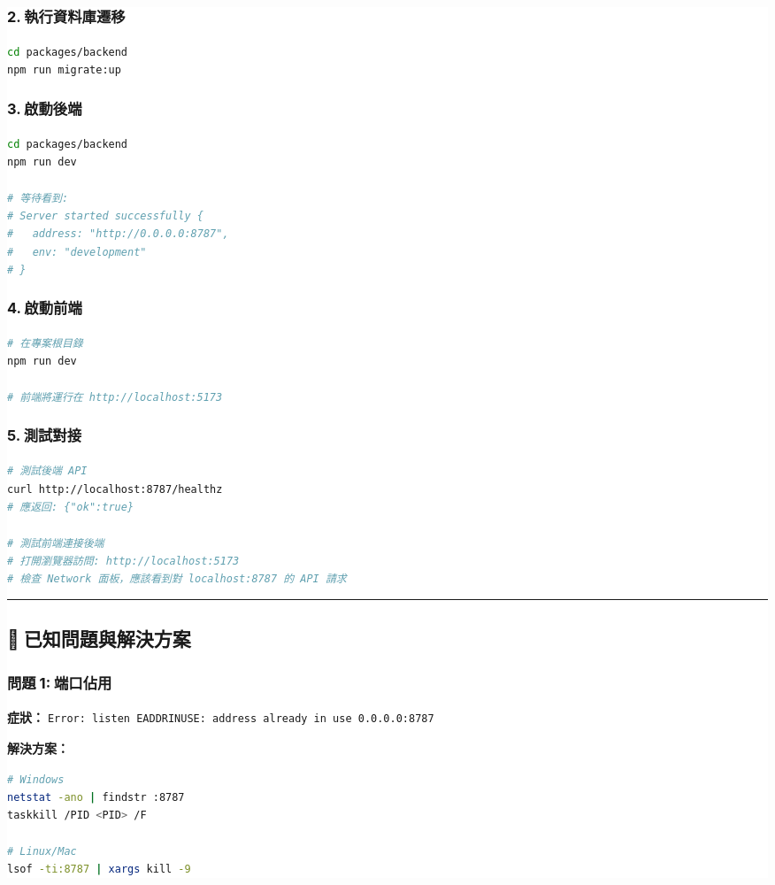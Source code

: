### 2. 執行資料庫遷移

```bash
cd packages/backend
npm run migrate:up
```

### 3. 啟動後端

```bash
cd packages/backend
npm run dev

# 等待看到:
# Server started successfully {
#   address: "http://0.0.0.0:8787",
#   env: "development"
# }
```

### 4. 啟動前端

```bash
# 在專案根目錄
npm run dev

# 前端將運行在 http://localhost:5173
```

### 5. 測試對接

```bash
# 測試後端 API
curl http://localhost:8787/healthz
# 應返回: {"ok":true}

# 測試前端連接後端
# 打開瀏覽器訪問: http://localhost:5173
# 檢查 Network 面板，應該看到對 localhost:8787 的 API 請求
```

---

## 🐛 已知問題與解決方案

### 問題 1: 端口佔用
**症狀：** `Error: listen EADDRINUSE: address already in use 0.0.0.0:8787`

**解決方案：**
```bash
# Windows
netstat -ano | findstr :8787
taskkill /PID <PID> /F

# Linux/Mac
lsof -ti:8787 | xargs kill -9
```
